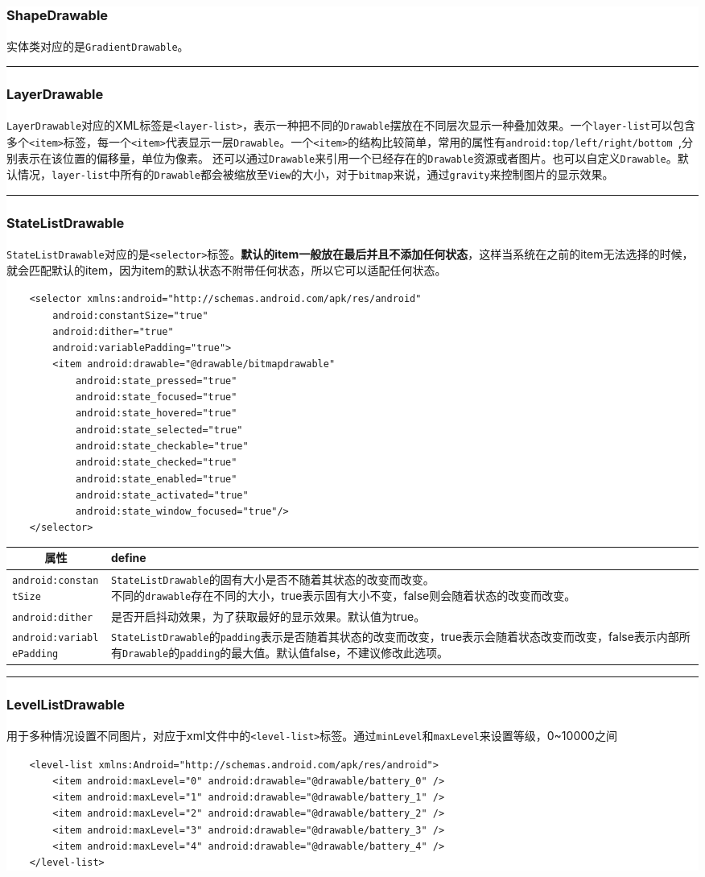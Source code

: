 ### ShapeDrawable
实体类对应的是`GradientDrawable`。


---
### LayerDrawable
`LayerDrawable`对应的XML标签是`<layer-list>`，表示一种把不同的`Drawable`摆放在不同层次显示一种叠加效果。一个`layer-list`可以包含多个`<item>`标签，每一个`<item>`代表显示一层`Drawable`。一个`<item>`的结构比较简单，常用的属性有`android:top/left/right/bottom `,分别表示在该位置的偏移量，单位为像素。
还可以通过`Drawable`来引用一个已经存在的`Drawable`资源或者图片。也可以自定义`Drawable`。默认情况，`layer-list`中所有的`Drawable`都会被缩放至`View`的大小，对于`bitmap`来说，通过`gravity`来控制图片的显示效果。

---
### StateListDrawable
`StateListDrawable`对应的是`<selector>`标签。**默认的item一般放在最后并且不添加任何状态**，这样当系统在之前的item无法选择的时候，就会匹配默认的item，因为item的默认状态不附带任何状态，所以它可以适配任何状态。

```
	<selector xmlns:android="http://schemas.android.com/apk/res/android" 
	    android:constantSize="true" 
	    android:dither="true" 
	    android:variablePadding="true">
	    <item android:drawable="@drawable/bitmapdrawable"
	        android:state_pressed="true"
	        android:state_focused="true"
	        android:state_hovered="true"
	        android:state_selected="true"
	        android:state_checkable="true"
	        android:state_checked="true"
	        android:state_enabled="true"
	        android:state_activated="true"
	        android:state_window_focused="true"/>
	</selector>

```
属性|define
-|:-
`android:constantSize`|  `StateListDrawable`的固有大小是否不随着其状态的改变而改变。<br>不同的`drawable`存在不同的大小，true表示固有大小不变，false则会随着状态的改变而改变。
`android:dither`| 是否开启抖动效果，为了获取最好的显示效果。默认值为true。
`android:variablePadding`| `StateListDrawable`的`padding`表示是否随着其状态的改变而改变，true表示会随着状态改变而改变，false表示内部所有`Drawable`的`padding`的最大值。默认值false，不建议修改此选项。

---
### LevelListDrawable
用于多种情况设置不同图片，对应于xml文件中的`<level-list>`标签。通过`minLevel`和`maxLevel`来设置等级，0~10000之间 

```
	<level-list xmlns:Android="http://schemas.android.com/apk/res/android">
	    <item android:maxLevel="0" android:drawable="@drawable/battery_0" />
	    <item android:maxLevel="1" android:drawable="@drawable/battery_1" />
	    <item android:maxLevel="2" android:drawable="@drawable/battery_2" />
	    <item android:maxLevel="3" android:drawable="@drawable/battery_3" />
	    <item android:maxLevel="4" android:drawable="@drawable/battery_4" />
	</level-list>
```
